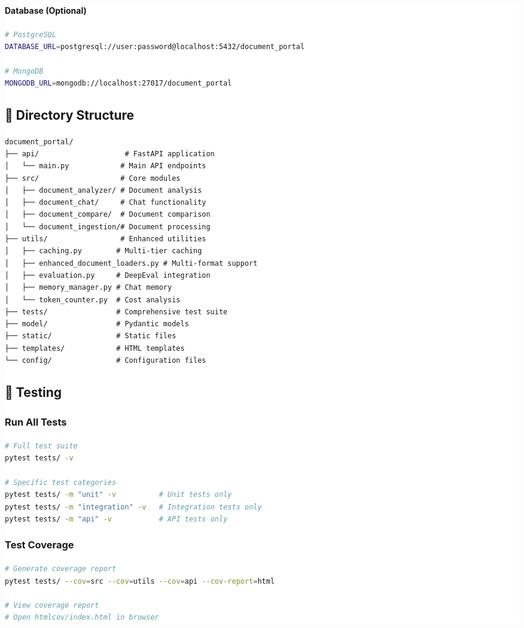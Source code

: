 #### Database (Optional)
```bash
# PostgreSQL
DATABASE_URL=postgresql://user:password@localhost:5432/document_portal

# MongoDB
MONGODB_URL=mongodb://localhost:27017/document_portal
```

## 📁 Directory Structure
```
document_portal/
├── api/                    # FastAPI application
│   └── main.py            # Main API endpoints
├── src/                   # Core modules
│   ├── document_analyzer/ # Document analysis
│   ├── document_chat/     # Chat functionality
│   ├── document_compare/  # Document comparison
│   └── document_ingestion/# Document processing
├── utils/                 # Enhanced utilities
│   ├── caching.py        # Multi-tier caching
│   ├── enhanced_document_loaders.py # Multi-format support
│   ├── evaluation.py     # DeepEval integration
│   ├── memory_manager.py # Chat memory
│   └── token_counter.py  # Cost analysis
├── tests/                # Comprehensive test suite
├── model/                # Pydantic models
├── static/               # Static files
├── templates/            # HTML templates
└── config/               # Configuration files
```

## 🧪 Testing

### Run All Tests
```bash
# Full test suite
pytest tests/ -v

# Specific test categories
pytest tests/ -m "unit" -v          # Unit tests only
pytest tests/ -m "integration" -v   # Integration tests only
pytest tests/ -m "api" -v           # API tests only
```

### Test Coverage
```bash
# Generate coverage report
pytest tests/ --cov=src --cov=utils --cov=api --cov-report=html

# View coverage report
# Open htmlcov/index.html in browser
```
